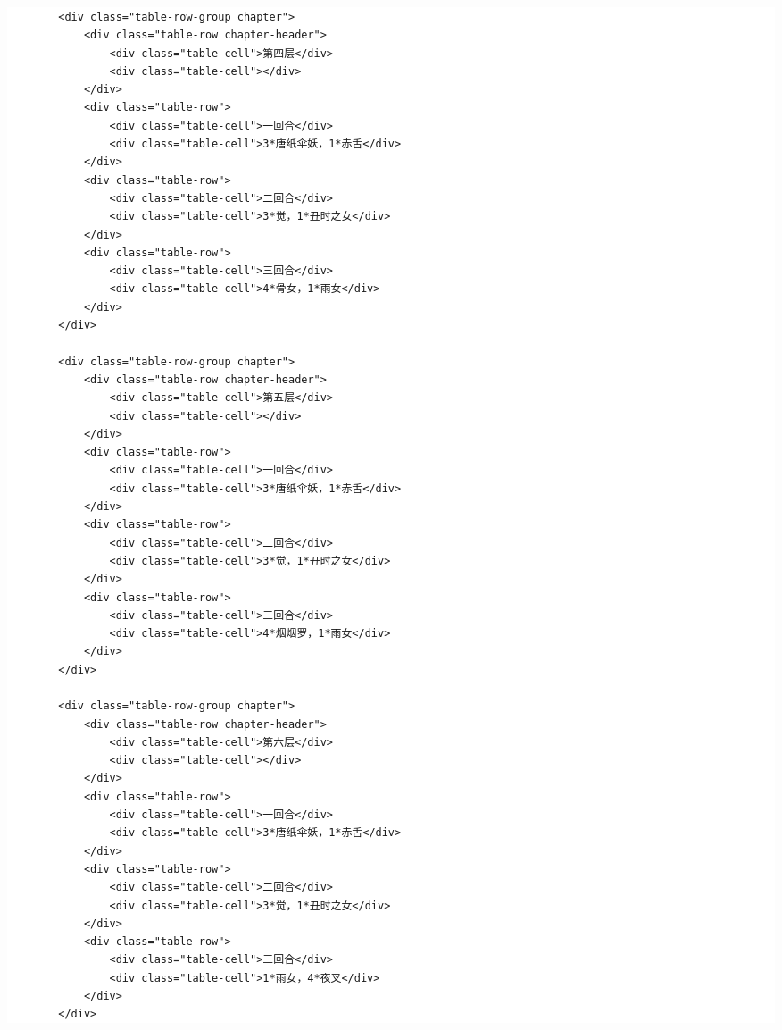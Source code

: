   			<div class="table-row-group chapter">
  				<div class="table-row chapter-header">
  					<div class="table-cell">第四层</div>
  					<div class="table-cell"></div>
  				</div>
  				<div class="table-row">
  					<div class="table-cell">一回合</div>
  					<div class="table-cell">3*唐纸伞妖，1*赤舌</div>
  				</div>
  				<div class="table-row">
  					<div class="table-cell">二回合</div>
  					<div class="table-cell">3*觉，1*丑时之女</div>
  				</div>
  				<div class="table-row">
  					<div class="table-cell">三回合</div>
  					<div class="table-cell">4*骨女，1*雨女</div>
  				</div>
  			</div>

  			<div class="table-row-group chapter">
  				<div class="table-row chapter-header">
  					<div class="table-cell">第五层</div>
  					<div class="table-cell"></div>
  				</div>
  				<div class="table-row">
  					<div class="table-cell">一回合</div>
  					<div class="table-cell">3*唐纸伞妖，1*赤舌</div>
  				</div>
  				<div class="table-row">
  					<div class="table-cell">二回合</div>
  					<div class="table-cell">3*觉，1*丑时之女</div>
  				</div>
  				<div class="table-row">
  					<div class="table-cell">三回合</div>
  					<div class="table-cell">4*烟烟罗，1*雨女</div>
  				</div>
  			</div>

  			<div class="table-row-group chapter">
  				<div class="table-row chapter-header">
  					<div class="table-cell">第六层</div>
  					<div class="table-cell"></div>
  				</div>
  				<div class="table-row">
  					<div class="table-cell">一回合</div>
  					<div class="table-cell">3*唐纸伞妖，1*赤舌</div>
  				</div>
  				<div class="table-row">
  					<div class="table-cell">二回合</div>
  					<div class="table-cell">3*觉，1*丑时之女</div>
  				</div>
  				<div class="table-row">
  					<div class="table-cell">三回合</div>
  					<div class="table-cell">1*雨女，4*夜叉</div>
  				</div>
  			</div>
